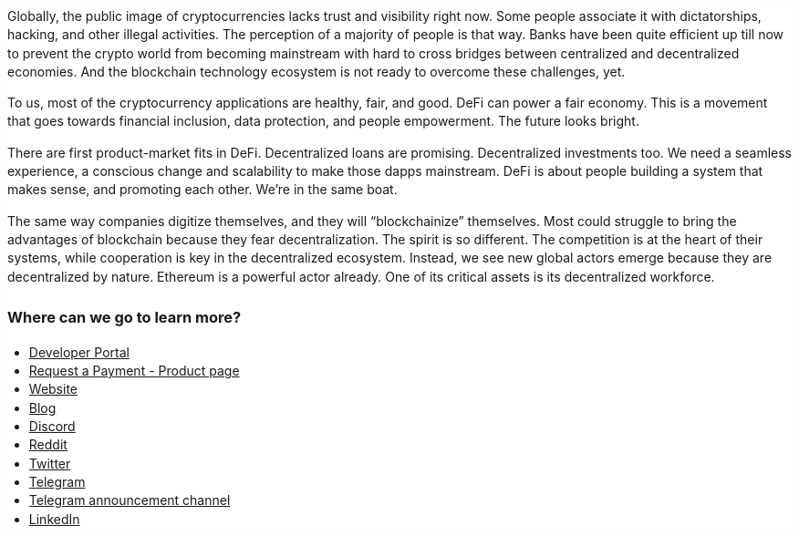 Globally, the public image of cryptocurrencies lacks trust and visibility right now. Some people associate it with dictatorships, hacking, and other illegal activities. The perception of a majority of people is that way. Banks have been quite efficient up till now to prevent the crypto world from becoming mainstream with hard to cross bridges between centralized and decentralized economies. And the blockchain technology ecosystem is not ready to overcome these challenges, yet.

To us, most of the cryptocurrency applications are healthy, fair, and good. DeFi can power a fair economy. This is a movement that goes towards financial inclusion, data protection, and people empowerment. The future looks bright.

There are first product-market fits in DeFi. Decentralized loans are promising. Decentralized investments too. We need a seamless experience, a conscious change and scalability to make those dapps mainstream. DeFi is about people building a system that makes sense, and promoting each other. We’re in the same boat.

The same way companies digitize themselves, and they will “blockchainize” themselves. Most could struggle to bring the advantages of blockchain because they fear decentralization. The spirit is so different. The competition is at the heart of their systems, while cooperation is key in the decentralized ecosystem. Instead, we see new global actors emerge because they are decentralized by nature. Ethereum is a powerful actor already. One of its critical assets is its decentralized workforce.

### Where can we go to learn more?

- [Developer Portal](https://request.network/en/developers/)
- [Request a Payment - Product page](https://app.request.network/#/)
- [Website](https://request.network/)
- [Blog](https://request.network/en/blog/)
- [Discord](https://discordapp.com/invite/6aGhs6v)
- [Reddit](https://www.reddit.com/r/RequestNetwork/)
- [Twitter](https://twitter.com/RequestNetwork)
- [Telegram](https://t.me/REQ_Official)
- [Telegram announcement channel](https://t.me/requestnetwork)
- [LinkedIn](https://www.linkedin.com/company/request-network/)
